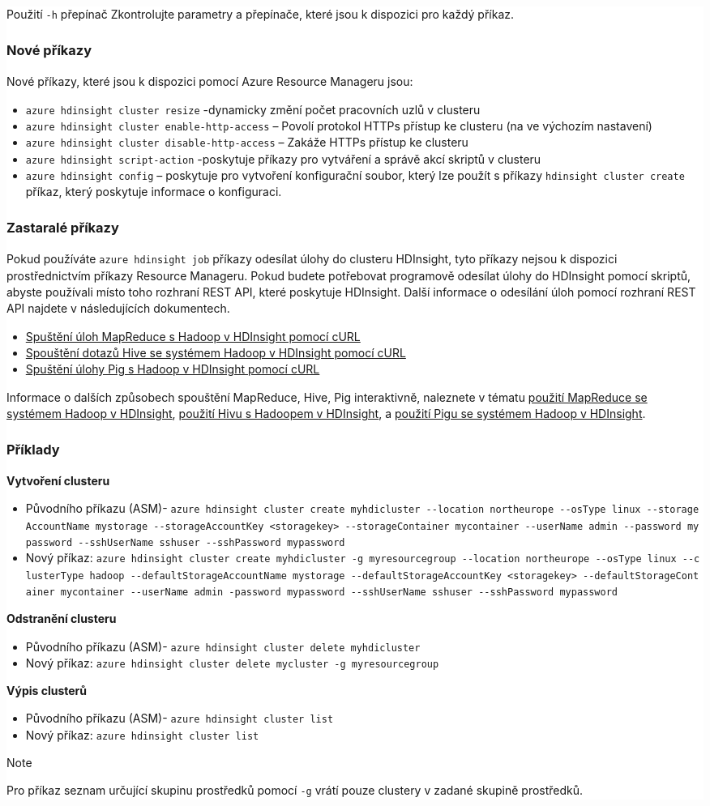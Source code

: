 Použití `-h` přepínač Zkontrolujte parametry a přepínače, které jsou k dispozici pro každý příkaz.

### <a name="new-commands"></a>Nové příkazy
Nové příkazy, které jsou k dispozici pomocí Azure Resource Manageru jsou:

* `azure hdinsight cluster resize` -dynamicky změní počet pracovních uzlů v clusteru
* `azure hdinsight cluster enable-http-access` – Povolí protokol HTTPs přístup ke clusteru (na ve výchozím nastavení)
* `azure hdinsight cluster disable-http-access` – Zakáže HTTPs přístup ke clusteru
* `azure hdinsight script-action` -poskytuje příkazy pro vytváření a správě akcí skriptů v clusteru
* `azure hdinsight config` – poskytuje pro vytvoření konfigurační soubor, který lze použít s příkazy `hdinsight cluster create` příkaz, který poskytuje informace o konfiguraci.

### <a name="deprecated-commands"></a>Zastaralé příkazy
Pokud používáte `azure hdinsight job` příkazy odesílat úlohy do clusteru HDInsight, tyto příkazy nejsou k dispozici prostřednictvím příkazy Resource Manageru. Pokud budete potřebovat programově odesílat úlohy do HDInsight pomocí skriptů, abyste používali místo toho rozhraní REST API, které poskytuje HDInsight. Další informace o odesílání úloh pomocí rozhraní REST API najdete v následujících dokumentech.

* [Spuštění úloh MapReduce s Hadoop v HDInsight pomocí cURL](hadoop/apache-hadoop-use-mapreduce-curl.md)
* [Spouštění dotazů Hive se systémem Hadoop v HDInsight pomocí cURL](hadoop/apache-hadoop-use-hive-curl.md)
* [Spuštění úlohy Pig s Hadoop v HDInsight pomocí cURL](hadoop/apache-hadoop-use-pig-curl.md)

Informace o dalších způsobech spouštění MapReduce, Hive, Pig interaktivně, naleznete v tématu [použití MapReduce se systémem Hadoop v HDInsight](hadoop/hdinsight-use-mapreduce.md), [použití Hivu s Hadoopem v HDInsight](hadoop/hdinsight-use-hive.md), a [použití Pigu se systémem Hadoop v HDInsight](hadoop/hdinsight-use-pig.md).

### <a name="examples"></a>Příklady
**Vytvoření clusteru**

* Původního příkazu (ASM)- `azure hdinsight cluster create myhdicluster --location northeurope --osType linux --storageAccountName mystorage --storageAccountKey <storagekey> --storageContainer mycontainer --userName admin --password mypassword --sshUserName sshuser --sshPassword mypassword`
* Nový příkaz: `azure hdinsight cluster create myhdicluster -g myresourcegroup --location northeurope --osType linux --clusterType hadoop --defaultStorageAccountName mystorage --defaultStorageAccountKey <storagekey> --defaultStorageContainer mycontainer --userName admin -password mypassword --sshUserName sshuser --sshPassword mypassword`

**Odstranění clusteru**

* Původního příkazu (ASM)- `azure hdinsight cluster delete myhdicluster`
* Nový příkaz: `azure hdinsight cluster delete mycluster -g myresourcegroup`

**Výpis clusterů**

* Původního příkazu (ASM)- `azure hdinsight cluster list`
* Nový příkaz: `azure hdinsight cluster list`

> [!NOTE]
> Pro příkaz seznam určující skupinu prostředků pomocí `-g` vrátí pouze clustery v zadané skupině prostředků.
> 
> 
